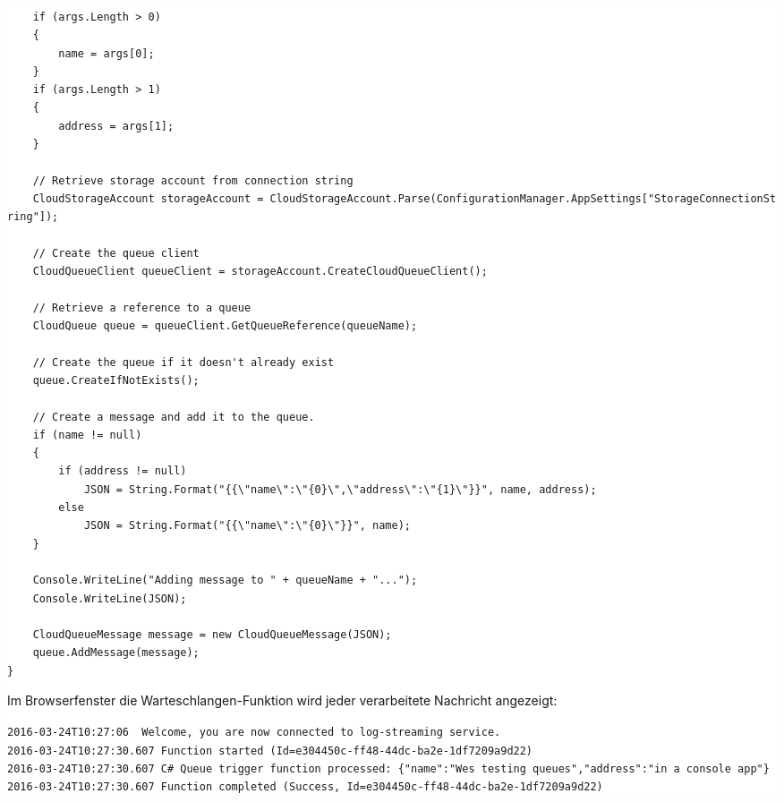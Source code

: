         if (args.Length > 0)
        {
            name = args[0];
        }
        if (args.Length > 1)
        {
            address = args[1];
        }

        // Retrieve storage account from connection string
        CloudStorageAccount storageAccount = CloudStorageAccount.Parse(ConfigurationManager.AppSettings["StorageConnectionString"]);

        // Create the queue client
        CloudQueueClient queueClient = storageAccount.CreateCloudQueueClient();

        // Retrieve a reference to a queue
        CloudQueue queue = queueClient.GetQueueReference(queueName);

        // Create the queue if it doesn't already exist
        queue.CreateIfNotExists();

        // Create a message and add it to the queue.
        if (name != null)
        {
            if (address != null)
                JSON = String.Format("{{\"name\":\"{0}\",\"address\":\"{1}\"}}", name, address);
            else
                JSON = String.Format("{{\"name\":\"{0}\"}}", name);
        }

        Console.WriteLine("Adding message to " + queueName + "...");
        Console.WriteLine(JSON);

        CloudQueueMessage message = new CloudQueueMessage(JSON);
        queue.AddMessage(message);
    }

Im Browserfenster die Warteschlangen-Funktion wird jeder verarbeitete Nachricht angezeigt:

    2016-03-24T10:27:06  Welcome, you are now connected to log-streaming service.
    2016-03-24T10:27:30.607 Function started (Id=e304450c-ff48-44dc-ba2e-1df7209a9d22)
    2016-03-24T10:27:30.607 C# Queue trigger function processed: {"name":"Wes testing queues","address":"in a console app"}
    2016-03-24T10:27:30.607 Function completed (Success, Id=e304450c-ff48-44dc-ba2e-1df7209a9d22)




[Azure-Portal]: https://portal.azure.com
